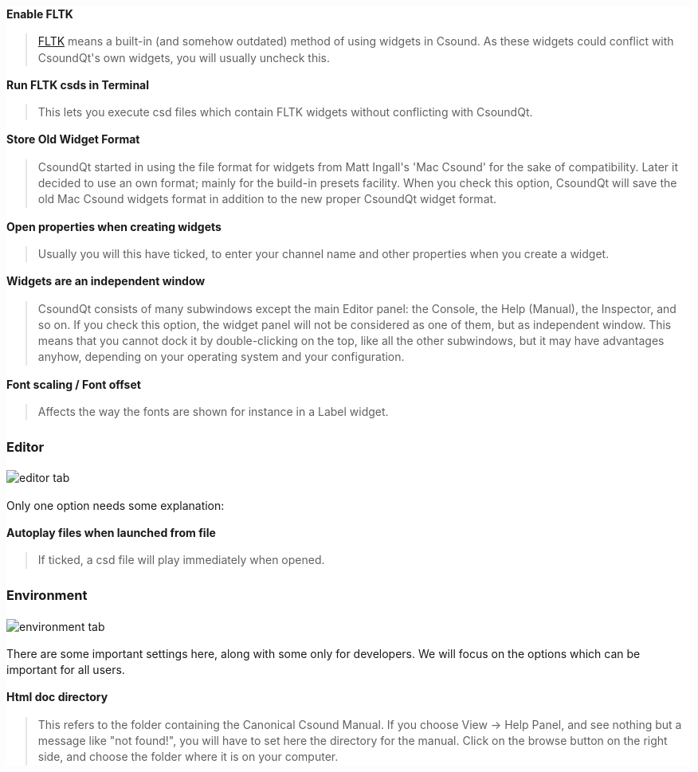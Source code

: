 **Enable FLTK** 

> [FLTK](http://csound.github.io/docs/manual/ControlFltkIntro.html) means a built-in (and somehow outdated) method of using widgets in Csound. As these widgets could conflict with CsoundQt's own widgets, you will usually uncheck this.   


**Run FLTK csds in Terminal** 

> This lets you execute csd files which contain FLTK widgets without conflicting with CsoundQt.   


**Store Old Widget Format** 

> CsoundQt started in using the file format for widgets from Matt Ingall's 'Mac Csound' for the sake of compatibility. Later it decided to use an own format; mainly for the build-in presets facility. When you check this option, CsoundQt will save the old Mac Csound widgets format in addition to the new proper CsoundQt widget format.   


**Open properties when creating widgets** 

> Usually you will this have ticked, to enter your channel name and other properties when you create a widget.   


**Widgets are an independent window** 

> CsoundQt consists of many subwindows except the main Editor panel: the Console, the Help (Manual), the Inspector, and so on. If you check this option, the widget panel will not be considered as one of them, but as independent window. This means that you cannot dock it by double-clicking on the top, like all the other subwindows, but it may have advantages anyhow, depending on your operating system and your configuration.    


**Font scaling / Font offset** 

> Affects the way the fonts are shown for instance in a Label widget.   


### **Editor** 

![editor tab](|filename|/images/10a_04_editor.png)   

Only one option needs some explanation:   

**Autoplay files when launched from file** 

> If ticked, a csd file will play immediately when opened.   


### **Environment** 

![environment tab](|filename|/images/10a_05_environment_1.png)   

There are some important settings here, along with some only for developers. We will focus on the options which can be important for all users. 

**Html doc directory** 

> This refers to the folder containing the Canonical Csound Manual. If you choose View -> Help Panel, and see nothing but a message like "not found!", you will have to set here the directory for the manual. Click on the browse button on the right side, and choose the folder where it is on your computer.    
 